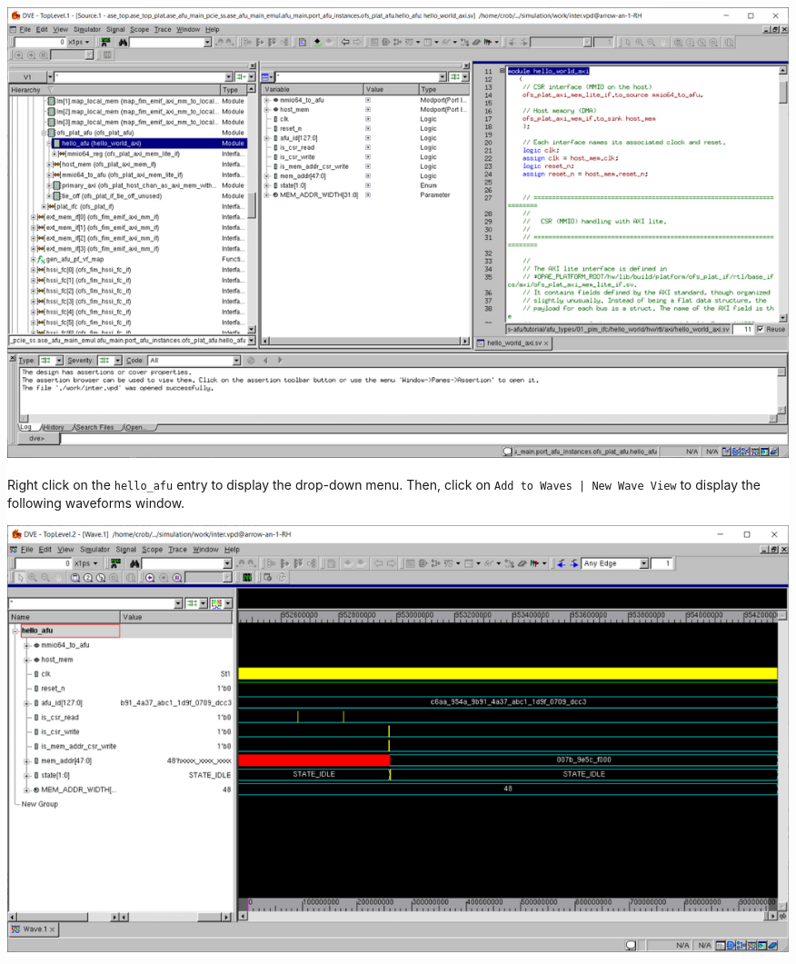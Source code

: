 ![](./images/ASE_VCS_hier_hello_world.png)

  Right click on the ```hello_afu``` entry to display the drop-down menu. Then, click on ```Add to Waves | New Wave View``` to display the following waveforms window.

![](./images/ASE_VCS_AFU_Hello_World_waveforms.png)
